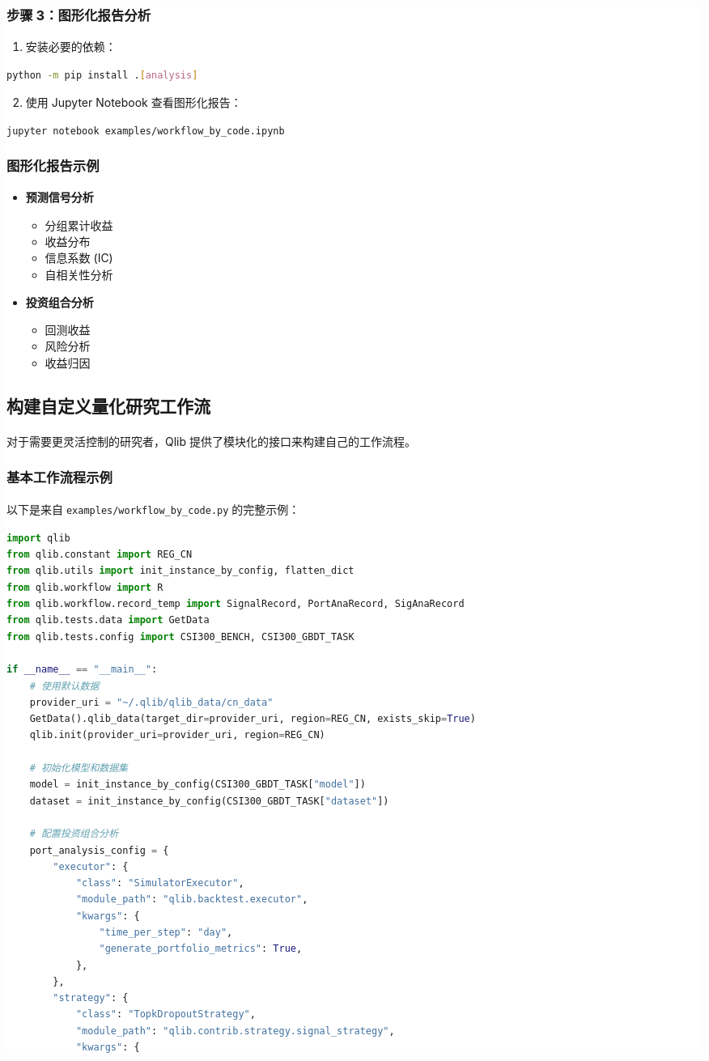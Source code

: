 ### 步骤 3：图形化报告分析

1. 安装必要的依赖：
```bash
python -m pip install .[analysis]
```

2. 使用 Jupyter Notebook 查看图形化报告：
```bash
jupyter notebook examples/workflow_by_code.ipynb
```

### 图形化报告示例

- **预测信号分析**
  - 分组累计收益
  - 收益分布
  - 信息系数 (IC)
  - 自相关性分析

- **投资组合分析**
  - 回测收益
  - 风险分析
  - 收益归因

## 构建自定义量化研究工作流

对于需要更灵活控制的研究者，Qlib 提供了模块化的接口来构建自己的工作流程。

### 基本工作流程示例

以下是来自 `examples/workflow_by_code.py` 的完整示例：

```python
import qlib
from qlib.constant import REG_CN
from qlib.utils import init_instance_by_config, flatten_dict
from qlib.workflow import R
from qlib.workflow.record_temp import SignalRecord, PortAnaRecord, SigAnaRecord
from qlib.tests.data import GetData
from qlib.tests.config import CSI300_BENCH, CSI300_GBDT_TASK

if __name__ == "__main__":
    # 使用默认数据
    provider_uri = "~/.qlib/qlib_data/cn_data"
    GetData().qlib_data(target_dir=provider_uri, region=REG_CN, exists_skip=True)
    qlib.init(provider_uri=provider_uri, region=REG_CN)

    # 初始化模型和数据集
    model = init_instance_by_config(CSI300_GBDT_TASK["model"])
    dataset = init_instance_by_config(CSI300_GBDT_TASK["dataset"])

    # 配置投资组合分析
    port_analysis_config = {
        "executor": {
            "class": "SimulatorExecutor",
            "module_path": "qlib.backtest.executor",
            "kwargs": {
                "time_per_step": "day",
                "generate_portfolio_metrics": True,
            },
        },
        "strategy": {
            "class": "TopkDropoutStrategy",
            "module_path": "qlib.contrib.strategy.signal_strategy",
            "kwargs": {
```